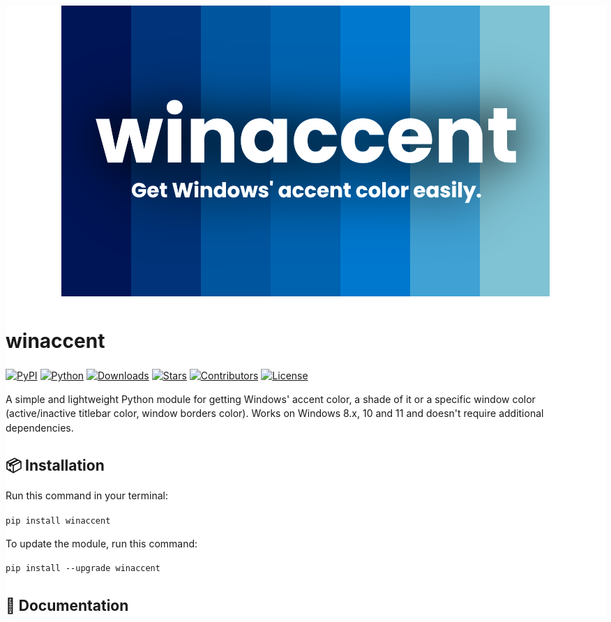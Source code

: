 <div align="center">
    <img width="700" src="https://github.com/Valer100/winaccent/blob/main/assets/hero.png?raw=true">
</div>

# winaccent
[![PyPI](https://img.shields.io/pypi/v/winaccent)](https://pypi.org/project/winaccent/)
[![Python](https://img.shields.io/pypi/pyversions/winaccent?color=yellow)]()
[![Downloads](https://img.shields.io/pepy/dt/winaccent)](https://pypi.org/project/winaccent/)
[![Stars](https://img.shields.io/github/stars/Valer100/winaccent?style=flat)]()
[![Contributors](https://img.shields.io/github/contributors/Valer100/winaccent)]()
[![License](https://img.shields.io/github/license/Valer100/winaccent)](https://github.com/Valer100/winaccent/blob/main/LICENSE)

A simple and lightweight Python module for getting Windows' accent color, a shade of it or a specific window color (active/inactive titlebar color, window borders color). Works on Windows 8.x, 10 and 11 and doesn't require additional dependencies.

## 📦 Installation
Run this command in your terminal:

```
pip install winaccent
```

To update the module, run this command:

```
pip install --upgrade winaccent
```

## 📜 Documentation
